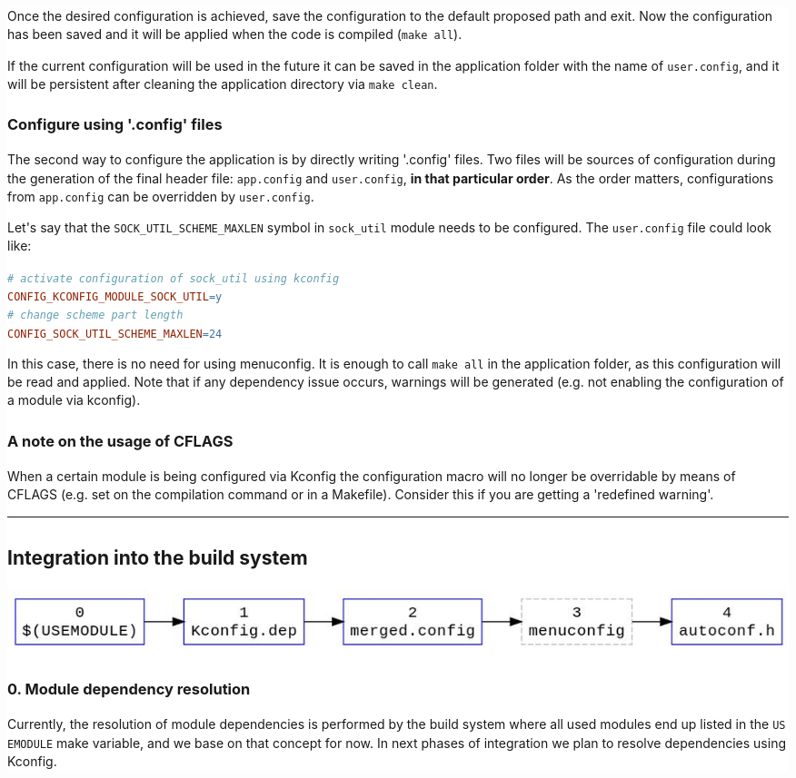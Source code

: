 Once the desired configuration is achieved, save the configuration to the
default proposed path and exit. Now the configuration has been saved and it will be applied
when the code is compiled (`make all`).

If the current configuration will be used in the future it can be saved in the
application folder with the name of `user.config`, and it will be persistent
after cleaning the application directory via `make clean`.

### Configure using '.config' files
The second way to configure the application is by directly writing '.config'
files. Two files will be sources of configuration during the generation of the
final header file: `app.config` and `user.config`,
**in that particular order**. As the order matters, configurations from
`app.config` can be overridden by `user.config`.

Let's say that the `SOCK_UTIL_SCHEME_MAXLEN` symbol in `sock_util` module needs
to be configured. The `user.config` file could look like:

```Makefile
# activate configuration of sock_util using kconfig
CONFIG_KCONFIG_MODULE_SOCK_UTIL=y
# change scheme part length
CONFIG_SOCK_UTIL_SCHEME_MAXLEN=24
```

In this case, there is no need for using menuconfig. It is enough to call `make all` in the
application folder, as
this configuration will be read and applied. Note that if any dependency issue
occurs, warnings will be generated (e.g. not enabling the configuration of a
module via kconfig).

### A note on the usage of CFLAGS
When a certain module is being configured via Kconfig the configuration macro
will no longer be overridable by means of CFLAGS (e.g. set on the
compilation command or in a Makefile). Consider this if you are getting a
'redefined warning'.

---
## Integration into the build system

![kconfig-integration](kconfig_integration.jpg)

### 0. Module dependency resolution
Currently, the resolution of module dependencies is performed by the build
system where all used modules end up listed in the `USEMODULE`
make variable, and we base on that concept for now. In next phases of integration we plan
to resolve dependencies using Kconfig.
